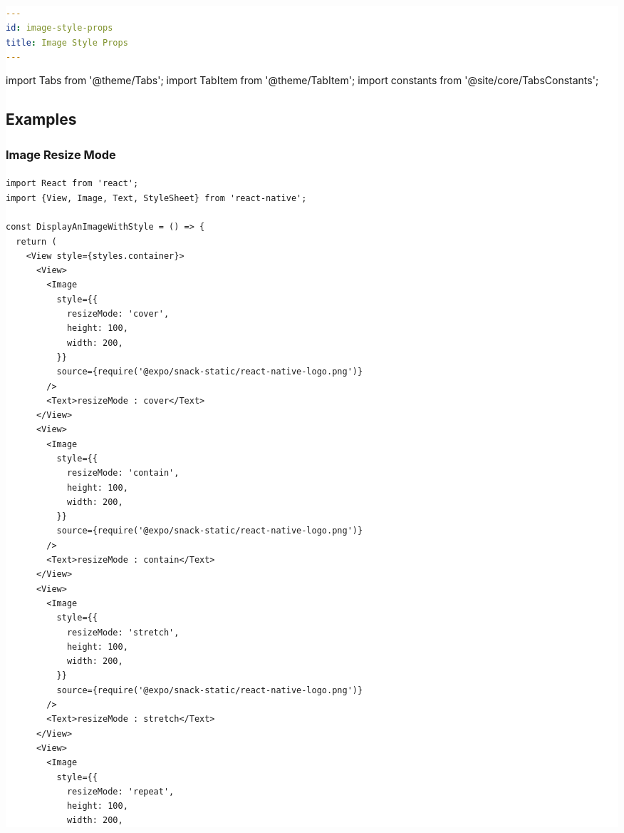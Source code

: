 ```yaml
---
id: image-style-props
title: Image Style Props
---
```


import Tabs from '@theme/Tabs'; import TabItem from '@theme/TabItem'; import constants from '@site/core/TabsConstants';

## Examples

### Image Resize Mode

<Tabs groupId="syntax" queryString defaultValue={constants.defaultSyntax} values={constants.syntax}>
<TabItem value="functional">

```SnackPlayer name=Image%20Resize%20Modes%20Function%20Component%20Example
import React from 'react';
import {View, Image, Text, StyleSheet} from 'react-native';

const DisplayAnImageWithStyle = () => {
  return (
    <View style={styles.container}>
      <View>
        <Image
          style={{
            resizeMode: 'cover',
            height: 100,
            width: 200,
          }}
          source={require('@expo/snack-static/react-native-logo.png')}
        />
        <Text>resizeMode : cover</Text>
      </View>
      <View>
        <Image
          style={{
            resizeMode: 'contain',
            height: 100,
            width: 200,
          }}
          source={require('@expo/snack-static/react-native-logo.png')}
        />
        <Text>resizeMode : contain</Text>
      </View>
      <View>
        <Image
          style={{
            resizeMode: 'stretch',
            height: 100,
            width: 200,
          }}
          source={require('@expo/snack-static/react-native-logo.png')}
        />
        <Text>resizeMode : stretch</Text>
      </View>
      <View>
        <Image
          style={{
            resizeMode: 'repeat',
            height: 100,
            width: 200,
```